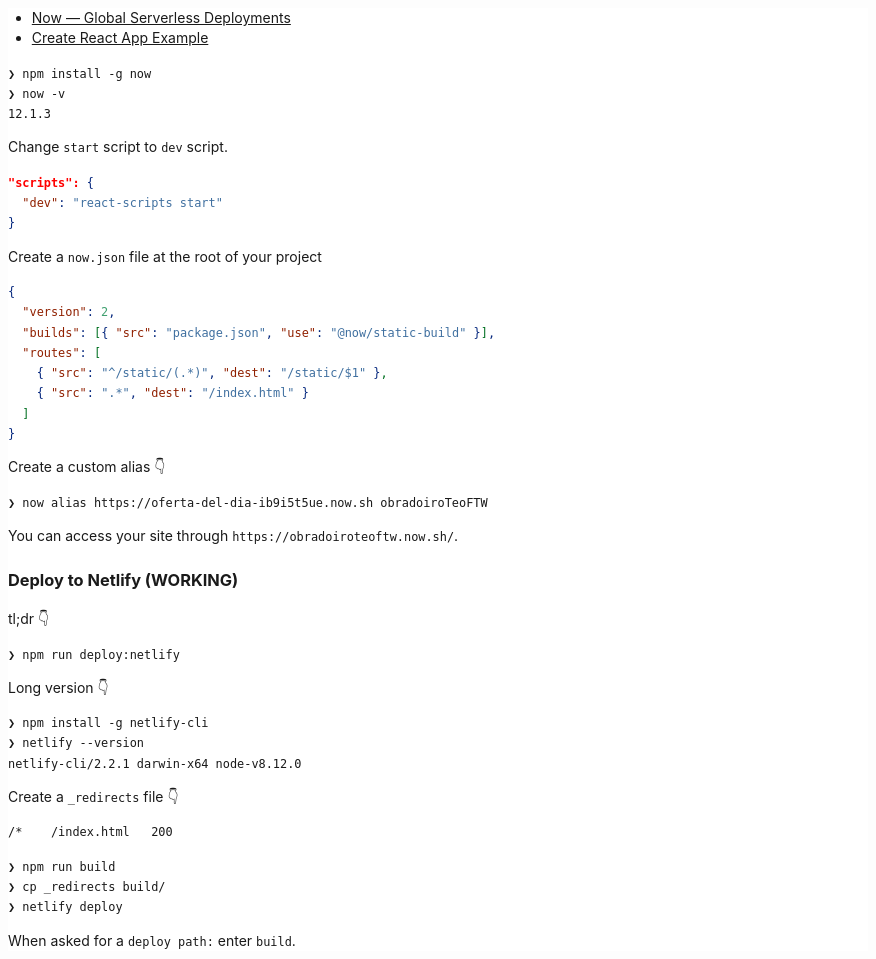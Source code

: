 - [Now — Global Serverless Deployments](https://zeit.co/now)
- [Create React App Example](https://github.com/zeit/now-examples/tree/master/create-react-app)

```
❯ npm install -g now
❯ now -v
12.1.3
```

Change `start` script to `dev` script.

```json
"scripts": {
  "dev": "react-scripts start"
}
```

Create a `now.json` file at the root of your project

```json
{
  "version": 2,
  "builds": [{ "src": "package.json", "use": "@now/static-build" }],
  "routes": [
    { "src": "^/static/(.*)", "dest": "/static/$1" },
    { "src": ".*", "dest": "/index.html" }
  ]
}
```

Create a custom alias 👇

```
❯ now alias https://oferta-del-dia-ib9i5t5ue.now.sh obradoiroTeoFTW
```

You can access your site through `https://obradoiroteoftw.now.sh/`.

### Deploy to Netlify (WORKING)

tl;dr 👇

```
❯ npm run deploy:netlify
```

Long version 👇

```
❯ npm install -g netlify-cli
❯ netlify --version
netlify-cli/2.2.1 darwin-x64 node-v8.12.0
```

Create a `_redirects` file 👇

```
/*    /index.html   200
```

```
❯ npm run build
❯ cp _redirects build/
❯ netlify deploy
```

When asked for a `deploy path:` enter `build`.
